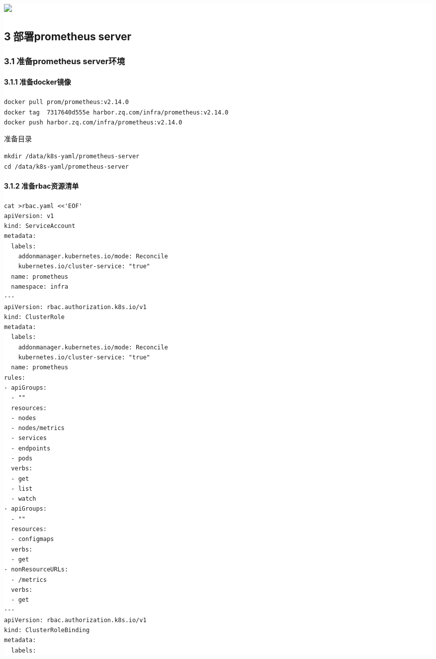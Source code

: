 ![](https://jyd01.oss-cn-beijing.aliyuncs.com/uPic/1601219938890-ac98286e-bfe4-40be-91ad-b1d024a5b92b.png)

## 3 部署prometheus server
### 3.1 准备prometheus server环境
#### 3.1.1 准备docker镜像
```
docker pull prom/prometheus:v2.14.0
docker tag  7317640d555e harbor.zq.com/infra/prometheus:v2.14.0
docker push harbor.zq.com/infra/prometheus:v2.14.0
```
准备目录
```
mkdir /data/k8s-yaml/prometheus-server
cd /data/k8s-yaml/prometheus-server
```
#### 3.1.2 准备rbac资源清单
```
cat >rbac.yaml <<'EOF'
apiVersion: v1
kind: ServiceAccount
metadata:
  labels:
    addonmanager.kubernetes.io/mode: Reconcile
    kubernetes.io/cluster-service: "true"
  name: prometheus
  namespace: infra
---
apiVersion: rbac.authorization.k8s.io/v1
kind: ClusterRole
metadata:
  labels:
    addonmanager.kubernetes.io/mode: Reconcile
    kubernetes.io/cluster-service: "true"
  name: prometheus
rules:
- apiGroups:
  - ""
  resources:
  - nodes
  - nodes/metrics
  - services
  - endpoints
  - pods
  verbs:
  - get
  - list
  - watch
- apiGroups:
  - ""
  resources:
  - configmaps
  verbs:
  - get
- nonResourceURLs:
  - /metrics
  verbs:
  - get
---
apiVersion: rbac.authorization.k8s.io/v1
kind: ClusterRoleBinding
metadata:
  labels:
```